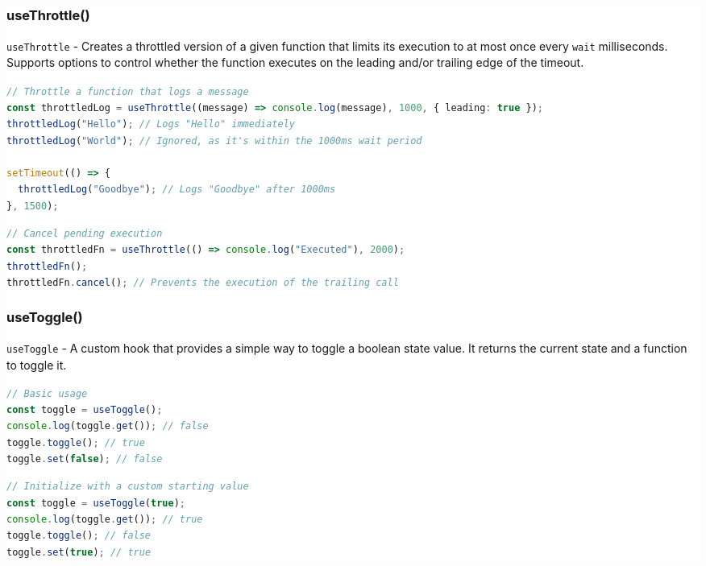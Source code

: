 ### useThrottle()

`useThrottle` - Creates a throttled version of a given function that limits its execution to at most once every `wait` milliseconds.
Supports options to control whether the function executes on the leading and/or trailing edge of the timeout.

```typescript
// Throttle a function that logs a message
const throttledLog = useThrottle((message) => console.log(message), 1000, { leading: true });
throttledLog("Hello"); // Logs "Hello" immediately
throttledLog("World"); // Ignored, as it's within the 1000ms wait period

setTimeout(() => {
  throttledLog("Goodbye"); // Logs "Goodbye" after 1000ms
}, 1500);
```

```typescript
// Cancel pending execution
const throttledFn = useThrottle(() => console.log("Executed"), 2000);
throttledFn();
throttledFn.cancel(); // Prevents the execution of the trailing call
```

### useToggle()
`useToggle` - A custom hook that provides a simple way to toggle a boolean state value.
It returns the current state and a function to toggle it.

```typescript
// Basic usage
const toggle = useToggle();
console.log(toggle.get()); // false
toggle.toggle(); // true
toggle.set(false); // false
```

```typescript
// Initialize with a custom starting value
const toggle = useToggle(true);
console.log(toggle.get()); // true
toggle.toggle(); // false
toggle.set(true); // true
```


